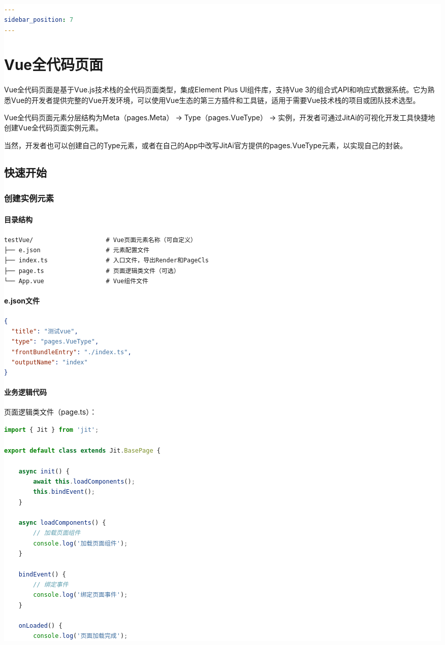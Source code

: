 ```yaml
---
sidebar_position: 7
---
```


# Vue全代码页面

Vue全代码页面是基于Vue.js技术栈的全代码页面类型，集成Element Plus UI组件库，支持Vue 3的组合式API和响应式数据系统。它为熟悉Vue的开发者提供完整的Vue开发环境，可以使用Vue生态的第三方插件和工具链，适用于需要Vue技术栈的项目或团队技术选型。

Vue全代码页面元素分层结构为Meta（pages.Meta） → Type（pages.VueType） → 实例，开发者可通过JitAi的可视化开发工具快捷地创建Vue全代码页面实例元素。

当然，开发者也可以创建自己的Type元素，或者在自己的App中改写JitAi官方提供的pages.VueType元素，以实现自己的封装。

## 快速开始

### 创建实例元素

#### 目录结构

```text title="推荐目录结构"
testVue/                    # Vue页面元素名称（可自定义）
├── e.json                  # 元素配置文件
├── index.ts                # 入口文件，导出Render和PageCls
├── page.ts                 # 页面逻辑类文件（可选）
└── App.vue                 # Vue组件文件
```

#### e.json文件

```json title="元素配置文件"
{
  "title": "测试vue",
  "type": "pages.VueType",
  "frontBundleEntry": "./index.ts",
  "outputName": "index"
}
```

#### 业务逻辑代码

页面逻辑类文件（page.ts）：

```typescript title="页面逻辑类实现"
import { Jit } from 'jit';

export default class extends Jit.BasePage {
    
    async init() {
        await this.loadComponents();
        this.bindEvent();
    }
    
    async loadComponents() {
        // 加载页面组件
        console.log('加载页面组件');
    }
    
    bindEvent() {
        // 绑定事件
        console.log('绑定页面事件');
    }
    
    onLoaded() {
        console.log('页面加载完成');
```
